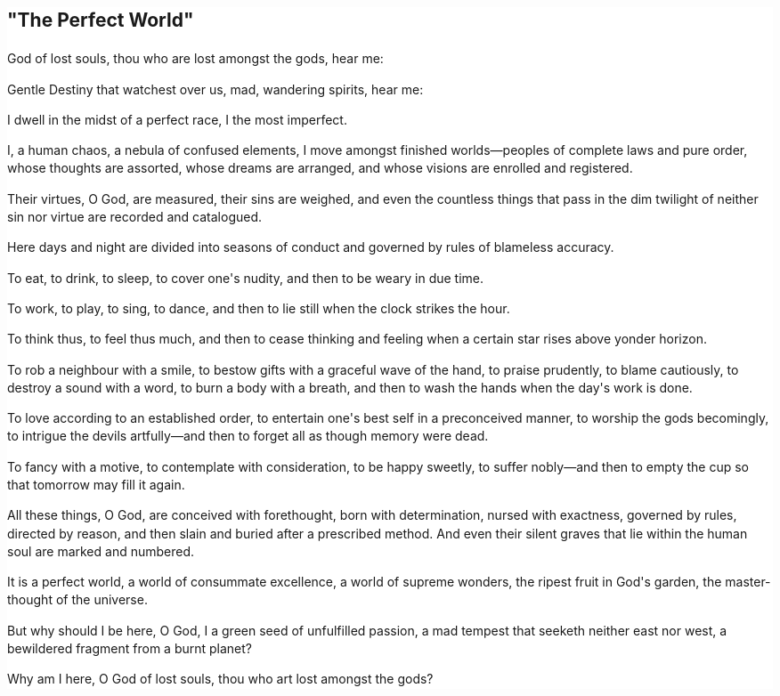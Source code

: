 ## "The Perfect World"

God of lost souls, thou who are lost amongst the gods, hear me:

Gentle Destiny that watchest over us, mad, wandering spirits, hear me:

I dwell in the midst of a perfect race, I the most imperfect.

I, a human chaos, a nebula of confused elements, I move amongst finished worlds﻿—peoples of complete laws and pure order, whose thoughts are assorted, whose dreams are arranged, and whose visions are enrolled and registered.

Their virtues, O God, are measured, their sins are weighed, and even the countless things that pass in the dim twilight of neither sin nor virtue are recorded and catalogued.

Here days and night are divided into seasons of conduct and governed by rules of blameless accuracy.

To eat, to drink, to sleep, to cover one's nudity, and then to be weary in due time.

To work, to play, to sing, to dance, and then to lie still when the clock strikes the hour.

To think thus, to feel thus much, and then to cease thinking and feeling when a certain star rises above yonder horizon.

To rob a neighbour with a smile, to bestow gifts with a graceful wave of the hand, to praise prudently, to blame cautiously, to destroy a sound with a word, to burn a body with a breath, and then to wash the hands when the day's work is done.

To love according to an established order, to entertain one's best self in a preconceived manner, to worship the gods becomingly, to intrigue the devils artfully﻿—and then to forget all as though memory were dead.

To fancy with a motive, to contemplate with consideration, to be happy sweetly, to suffer nobly﻿—and then to empty the cup so that tomorrow may fill it again.

All these things, O God, are conceived with forethought, born with determination, nursed with exactness, governed by rules, directed by reason, and then slain and buried after a prescribed method. And even their silent graves that lie within the human soul are marked and numbered.

It is a perfect world, a world of consummate excellence, a world of supreme wonders, the ripest fruit in God's garden, the master-thought of the universe.

But why should I be here, O God, I a green seed of unfulfilled passion, a mad tempest that seeketh neither east nor west, a bewildered fragment from a burnt planet?

Why am I here, O God of lost souls, thou who art lost amongst the gods?

